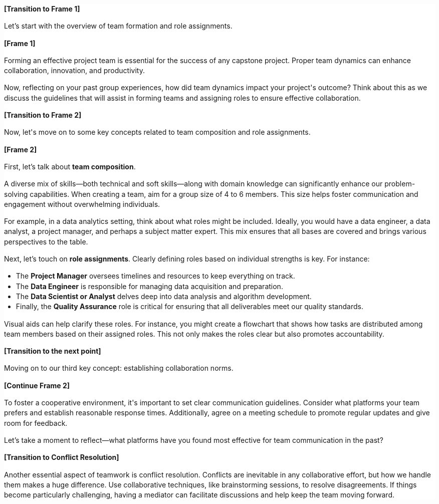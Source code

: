 **[Transition to Frame 1]**

Let’s start with the overview of team formation and role assignments. 

**[Frame 1]**

Forming an effective project team is essential for the success of any capstone project. Proper team dynamics can enhance collaboration, innovation, and productivity. 

Now, reflecting on your past group experiences, how did team dynamics impact your project's outcome? Think about this as we discuss the guidelines that will assist in forming teams and assigning roles to ensure effective collaboration.

**[Transition to Frame 2]**

Now, let's move on to some key concepts related to team composition and role assignments. 

**[Frame 2]**

First, let’s talk about **team composition**. 

A diverse mix of skills—both technical and soft skills—along with domain knowledge can significantly enhance our problem-solving capabilities. When creating a team, aim for a group size of 4 to 6 members. This size helps foster communication and engagement without overwhelming individuals.

For example, in a data analytics setting, think about what roles might be included. Ideally, you would have a data engineer, a data analyst, a project manager, and perhaps a subject matter expert. This mix ensures that all bases are covered and brings various perspectives to the table.

Next, let’s touch on **role assignments**. Clearly defining roles based on individual strengths is key. For instance:
- The **Project Manager** oversees timelines and resources to keep everything on track.
- The **Data Engineer** is responsible for managing data acquisition and preparation.
- The **Data Scientist or Analyst** delves deep into data analysis and algorithm development.
- Finally, the **Quality Assurance** role is critical for ensuring that all deliverables meet our quality standards. 

Visual aids can help clarify these roles. For instance, you might create a flowchart that shows how tasks are distributed among team members based on their assigned roles. This not only makes the roles clear but also promotes accountability.

**[Transition to the next point]**

Moving on to our third key concept: establishing collaboration norms.

**[Continue Frame 2]**

To foster a cooperative environment, it's important to set clear communication guidelines. Consider what platforms your team prefers and establish reasonable response times. Additionally, agree on a meeting schedule to promote regular updates and give room for feedback. 

Let’s take a moment to reflect—what platforms have you found most effective for team communication in the past?

**[Transition to Conflict Resolution]**

Another essential aspect of teamwork is conflict resolution. Conflicts are inevitable in any collaborative effort, but how we handle them makes a huge difference. Use collaborative techniques, like brainstorming sessions, to resolve disagreements. If things become particularly challenging, having a mediator can facilitate discussions and help keep the team moving forward.
